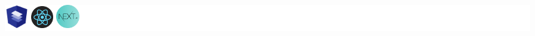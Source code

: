   <img width="38" height="37" alt="Angular Material Icon" src="../assets/icons/frontend/png/angular-material.png" />
  <img width="38" height="36" alt="ReactJS Icon" src="../assets/icons/frontend/png/react-js.png" />
  <img width="38" height="38" alt="Next.js Icon" src="../assets/icons/frontend/png/nextjs.png" />